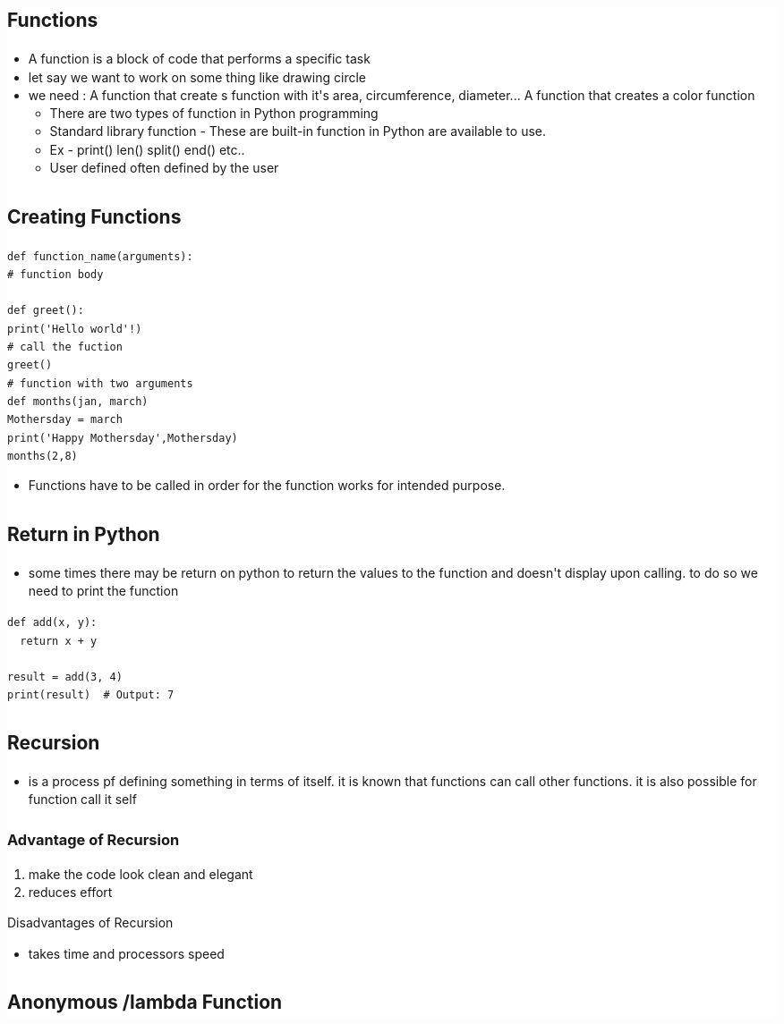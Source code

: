 ## Functions
- A function is a block of code that performs a specific task
- let say we want to work on some thing like drawing circle
- we need : A function that create s function 
  with it's area, circumference, diameter...
  A function that creates a color function
  - There are two types of function in Python programming
  - Standard library function - These are built-in function in Python are available to use.
  - Ex - print() len() split() end() etc..
  - User defined often defined by the user
## Creating Functions
```
def function_name(arguments):
# function body

def greet():
print('Hello world'!)
# call the fuction 
greet()
# function with two arguments
def months(jan, march)
Mothersday = march
print('Happy Mothersday',Mothersday)
months(2,8)

```
  - Functions have to be called in order for the function works for intended purpose.
## Return in Python

- some times there may be return on python to return the values to the function and doesn't display upon calling. to do so we need to print the function
```
def add(x, y):
  return x + y

result = add(3, 4)
print(result)  # Output: 7

```
## Recursion
- is a process pf defining something in terms of itself. it is known that functions can call other functions. it is also possible for function call it  self
### Advantage of Recursion
1. make the code look clean and elegant
2. reduces effort

Disadvantages of Recursion
- takes time and processors speed
## Anonymous /lambda Function
